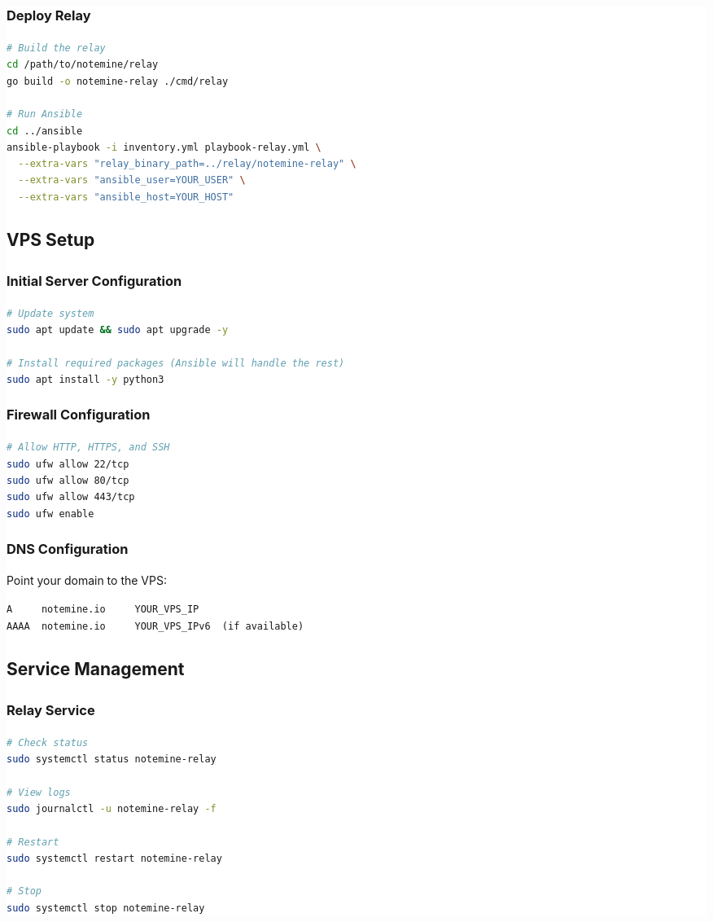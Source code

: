 ### Deploy Relay

```bash
# Build the relay
cd /path/to/notemine/relay
go build -o notemine-relay ./cmd/relay

# Run Ansible
cd ../ansible
ansible-playbook -i inventory.yml playbook-relay.yml \
  --extra-vars "relay_binary_path=../relay/notemine-relay" \
  --extra-vars "ansible_user=YOUR_USER" \
  --extra-vars "ansible_host=YOUR_HOST"
```

## VPS Setup

### Initial Server Configuration

```bash
# Update system
sudo apt update && sudo apt upgrade -y

# Install required packages (Ansible will handle the rest)
sudo apt install -y python3
```

### Firewall Configuration

```bash
# Allow HTTP, HTTPS, and SSH
sudo ufw allow 22/tcp
sudo ufw allow 80/tcp
sudo ufw allow 443/tcp
sudo ufw enable
```

### DNS Configuration

Point your domain to the VPS:

```
A     notemine.io     YOUR_VPS_IP
AAAA  notemine.io     YOUR_VPS_IPv6  (if available)
```

## Service Management

### Relay Service

```bash
# Check status
sudo systemctl status notemine-relay

# View logs
sudo journalctl -u notemine-relay -f

# Restart
sudo systemctl restart notemine-relay

# Stop
sudo systemctl stop notemine-relay
```
